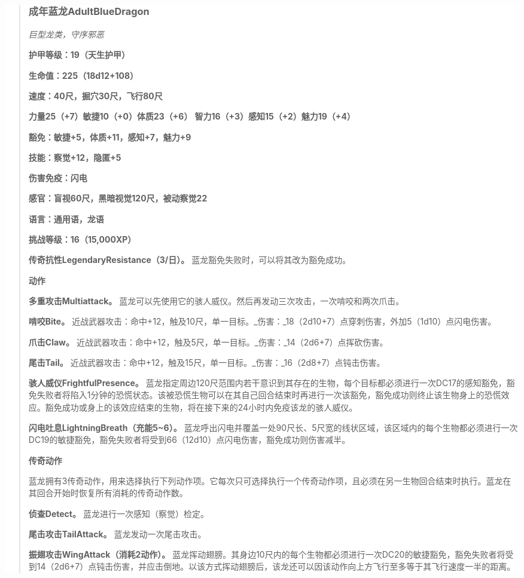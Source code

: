 > ### 成年蓝龙AdultBlueDragon
>
>_巨型龙类，守序邪恶_
>
>**护甲等级：19（天生护甲）**
>
>**生命值：225（18d12+108）**
>
>**速度：40尺，掘穴30尺，飞行80尺**
>
>**力量25（+7）敏捷10（+0）体质23（+6）**
>**智力16（+3）感知15（+2）魅力19（+4）**
>
>**豁免：敏捷+5，体质+11，感知+7，魅力+9**
>
>**技能：察觉+12，隐匿+5**
>
>**伤害免疫：闪电**
>
>**感官：盲视60尺，黑暗视觉120尺，被动察觉22**
>
>**语言：通用语，龙语**
>
>**挑战等级：16（15,000XP）**
>
>**传奇抗性LegendaryResistance（3/日）。** 蓝龙豁免失败时，可以将其改为豁免成功。
>
>**动作**
>
>**多重攻击Multiattack。** 蓝龙可以先使用它的骇人威仪。然后再发动三次攻击，一次啃咬和两次爪击。
>
>**啃咬Bite。** 近战武器攻击：命中+12，触及10尺，单一目标。_伤害：_18（2d10+7）点穿刺伤害，外加5（1d10）点闪电伤害。
>
>**爪击Claw。** 近战武器攻击：命中+12，触及5尺，单一目标。_伤害：_14（2d6+7）点挥砍伤害。
>
>**尾击Tail。** 近战武器攻击：命中+12，触及15尺，单一目标。_伤害：_16（2d8+7）点钝击伤害。
>
>**骇人威仪FrightfulPresence。** 蓝龙指定周边120尺范围内若干意识到其存在的生物，每个目标都必须进行一次DC17的感知豁免，豁免失败者将陷入1分钟的恐慌状态。该被恐慌生物可以在其自己回合结束时再进行一次该豁免，豁免成功则终止该生物身上的恐慌效应。豁免成功或身上的该效应结束的生物，将在接下来的24小时内免疫该龙的骇人威仪。
>
>**闪电吐息LightningBreath（充能5~6）。** 蓝龙呼出闪电并覆盖一处90尺长、5尺宽的线状区域，该区域内的每个生物都必须进行一次DC19的敏捷豁免，豁免失败者将受到66（12d10）点闪电伤害，豁免成功则伤害减半。
>
>**传奇动作**
>
>蓝龙拥有3传奇动作，用来选择执行下列动作项。它每次只可选择执行一个传奇动作项，且必须在另一生物回合结束时执行。蓝龙在其回合开始时恢复所有消耗的传奇动作数。
>
>**侦查Detect。** 蓝龙进行一次感知（察觉）检定。
>
>**尾击攻击TailAttack。** 蓝龙发动一次尾击攻击。
>
>**振翅攻击WingAttack（消耗2动作）。** 蓝龙挥动翅膀。其身边10尺内的每个生物都必须进行一次DC20的敏捷豁免，豁免失败者将受到14（2d6+7）点钝击伤害，并应击倒地。以该方式挥动翅膀后，该龙还可以因该动作向上方飞行至多等于其飞行速度一半的距离。
>
